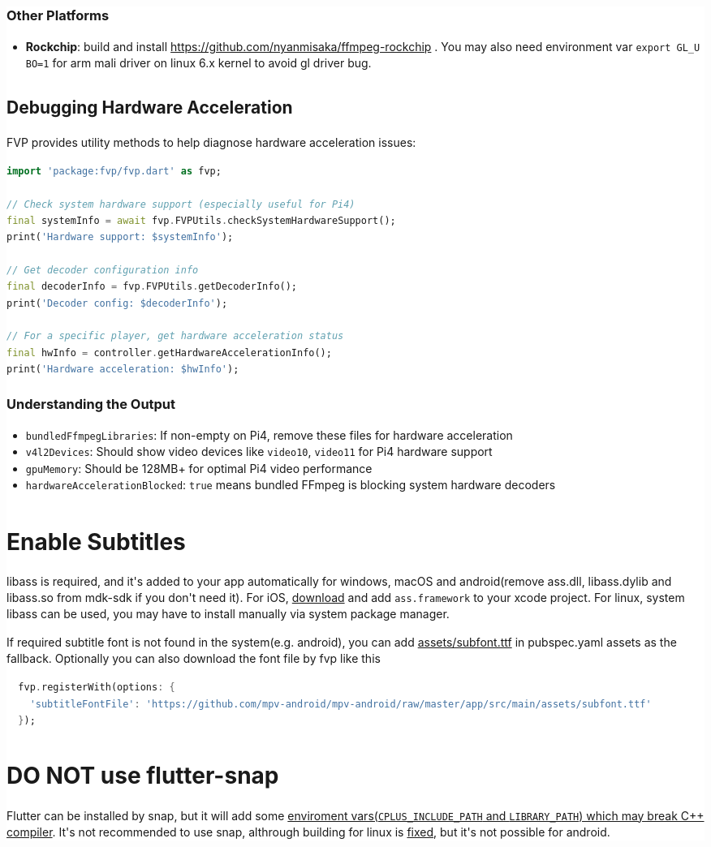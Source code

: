 ### Other Platforms
- **Rockchip**: build and install https://github.com/nyanmisaka/ffmpeg-rockchip . You may also need environment var `export GL_UBO=1` for arm mali driver on linux 6.x kernel to avoid gl driver bug.

## Debugging Hardware Acceleration

FVP provides utility methods to help diagnose hardware acceleration issues:

```dart
import 'package:fvp/fvp.dart' as fvp;

// Check system hardware support (especially useful for Pi4)
final systemInfo = await fvp.FVPUtils.checkSystemHardwareSupport();
print('Hardware support: $systemInfo');

// Get decoder configuration info
final decoderInfo = fvp.FVPUtils.getDecoderInfo();
print('Decoder config: $decoderInfo');

// For a specific player, get hardware acceleration status
final hwInfo = controller.getHardwareAccelerationInfo();
print('Hardware acceleration: $hwInfo');
```

### Understanding the Output
- `bundledFfmpegLibraries`: If non-empty on Pi4, remove these files for hardware acceleration
- `v4l2Devices`: Should show video devices like `video10`, `video11` for Pi4 hardware support
- `gpuMemory`: Should be 128MB+ for optimal Pi4 video performance
- `hardwareAccelerationBlocked`: `true` means bundled FFmpeg is blocking system hardware decoders

# Enable Subtitles

libass is required, and it's added to your app automatically for windows, macOS and android(remove ass.dll, libass.dylib and libass.so from mdk-sdk if you don't need it). For iOS, [download](https://sourceforge.net/projects/mdk-sdk/files/deps/dep.7z/download) and add `ass.framework` to your xcode project. For linux, system libass can be used, you may have to install manually via system package manager.

If required subtitle font is not found in the system(e.g. android), you can add [assets/subfont.ttf](https://github.com/mpv-android/mpv-android/raw/master/app/src/main/assets/subfont.ttf) in pubspec.yaml assets as the fallback. Optionally you can also download the font file by fvp like this
```dart
  fvp.registerWith(options: {
    'subtitleFontFile': 'https://github.com/mpv-android/mpv-android/raw/master/app/src/main/assets/subfont.ttf'
  });
```

# DO NOT use flutter-snap
Flutter can be installed by snap, but it will add some [enviroment vars(`CPLUS_INCLUDE_PATH` and `LIBRARY_PATH`) which may break C++ compiler](https://github.com/canonical/flutter-snap/blob/main/env.sh#L15-L18). It's not recommended to use snap, althrough building for linux is [fixed](https://github.com/wang-bin/fvp/commit/567c68270ba16b95b1198ae58850707ae4ad7b22), but it's not possible for android.
